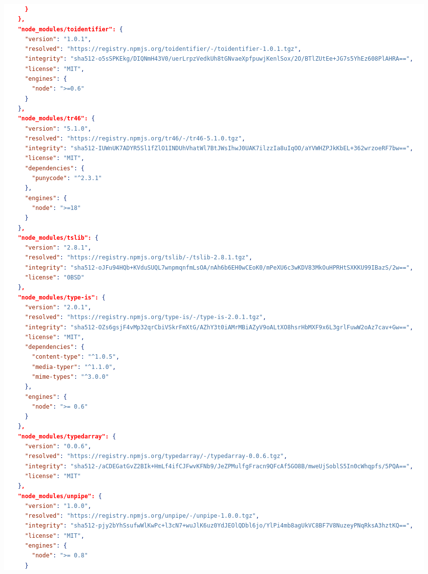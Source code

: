 ```json
      }
    },
    "node_modules/toidentifier": {
      "version": "1.0.1",
      "resolved": "https://registry.npmjs.org/toidentifier/-/toidentifier-1.0.1.tgz",
      "integrity": "sha512-o5sSPKEkg/DIQNmH43V0/uerLrpzVedkUh8tGNvaeXpfpuwjKenlSox/2O/BTlZUtEe+JG7s5YhEz608PlAHRA==",
      "license": "MIT",
      "engines": {
        "node": ">=0.6"
      }
    },
    "node_modules/tr46": {
      "version": "5.1.0",
      "resolved": "https://registry.npmjs.org/tr46/-/tr46-5.1.0.tgz",
      "integrity": "sha512-IUWnUK7ADYR5Sl1fZlO1INDUhVhatWl7BtJWsIhwJ0UAK7ilzzIa8uIqOO/aYVWHZPJkKbEL+362wrzoeRF7bw==",
      "license": "MIT",
      "dependencies": {
        "punycode": "^2.3.1"
      },
      "engines": {
        "node": ">=18"
      }
    },
    "node_modules/tslib": {
      "version": "2.8.1",
      "resolved": "https://registry.npmjs.org/tslib/-/tslib-2.8.1.tgz",
      "integrity": "sha512-oJFu94HQb+KVduSUQL7wnpmqnfmLsOA/nAh6b6EH0wCEoK0/mPeXU6c3wKDV83MkOuHPRHtSXKKU99IBazS/2w==",
      "license": "0BSD"
    },
    "node_modules/type-is": {
      "version": "2.0.1",
      "resolved": "https://registry.npmjs.org/type-is/-/type-is-2.0.1.tgz",
      "integrity": "sha512-OZs6gsjF4vMp32qrCbiVSkrFmXtG/AZhY3t0iAMrMBiAZyV9oALtXO8hsrHbMXF9x6L3grlFuwW2oAz7cav+Gw==",
      "license": "MIT",
      "dependencies": {
        "content-type": "^1.0.5",
        "media-typer": "^1.1.0",
        "mime-types": "^3.0.0"
      },
      "engines": {
        "node": ">= 0.6"
      }
    },
    "node_modules/typedarray": {
      "version": "0.0.6",
      "resolved": "https://registry.npmjs.org/typedarray/-/typedarray-0.0.6.tgz",
      "integrity": "sha512-/aCDEGatGvZ2BIk+HmLf4ifCJFwvKFNb9/JeZPMulfgFracn9QFcAf5GO8B/mweUjSoblS5In0cWhqpfs/5PQA==",
      "license": "MIT"
    },
    "node_modules/unpipe": {
      "version": "1.0.0",
      "resolved": "https://registry.npmjs.org/unpipe/-/unpipe-1.0.0.tgz",
      "integrity": "sha512-pjy2bYhSsufwWlKwPc+l3cN7+wuJlK6uz0YdJEOlQDbl6jo/YlPi4mb8agUkVC8BF7V8NuzeyPNqRksA3hztKQ==",
      "license": "MIT",
      "engines": {
        "node": ">= 0.8"
      }
```